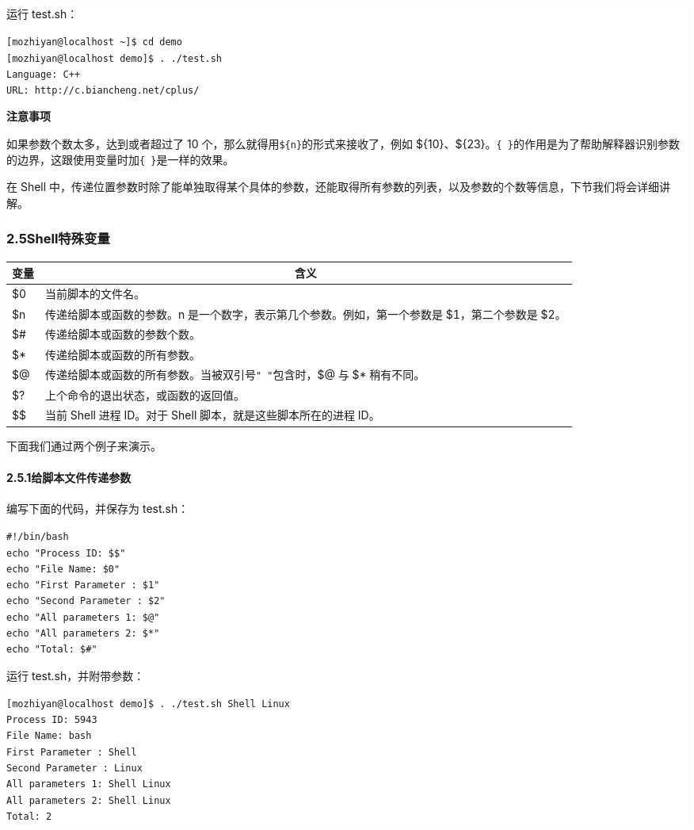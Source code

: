 运行 test.sh：

```shell
[mozhiyan@localhost ~]$ cd demo
[mozhiyan@localhost demo]$ . ./test.sh
Language: C++
URL: http://c.biancheng.net/cplus/
```

**注意事项**

如果参数个数太多，达到或者超过了 10 个，那么就得用`${n}`的形式来接收了，例如 \${10}、${23}。`{ }`的作用是为了帮助解释器识别参数的边界，这跟使用变量时加`{ }`是一样的效果。

在 Shell 中，传递位置参数时除了能单独取得某个具体的参数，还能取得所有参数的列表，以及参数的个数等信息，下节我们将会详细讲解。

### 2.5Shell特殊变量

| 变量 | 含义                                                         |
| ---- | ------------------------------------------------------------ |
| $0   | 当前脚本的文件名。                                           |
| $n   | 传递给脚本或函数的参数。n 是一个数字，表示第几个参数。例如，第一个参数是 \$1，第二个参数是 $2。 |
| $#   | 传递给脚本或函数的参数个数。                                 |
| $*   | 传递给脚本或函数的所有参数。                                 |
| $@   | 传递给脚本或函数的所有参数。当被双引号`" "`包含时，\$@ 与 \$* 稍有不同。 |
| $?   | 上个命令的退出状态，或函数的返回值。                         |
| $$   | 当前 Shell 进程 ID。对于 Shell 脚本，就是这些脚本所在的进程 ID。 |

下面我们通过两个例子来演示。

#### 2.5.1给脚本文件传递参数

编写下面的代码，并保存为 test.sh：

```shell
#!/bin/bash
echo "Process ID: $$"
echo "File Name: $0"
echo "First Parameter : $1"
echo "Second Parameter : $2"
echo "All parameters 1: $@"
echo "All parameters 2: $*"
echo "Total: $#"
```

运行 test.sh，并附带参数：

```shell
[mozhiyan@localhost demo]$ . ./test.sh Shell Linux
Process ID: 5943
File Name: bash
First Parameter : Shell
Second Parameter : Linux
All parameters 1: Shell Linux
All parameters 2: Shell Linux
Total: 2
```
